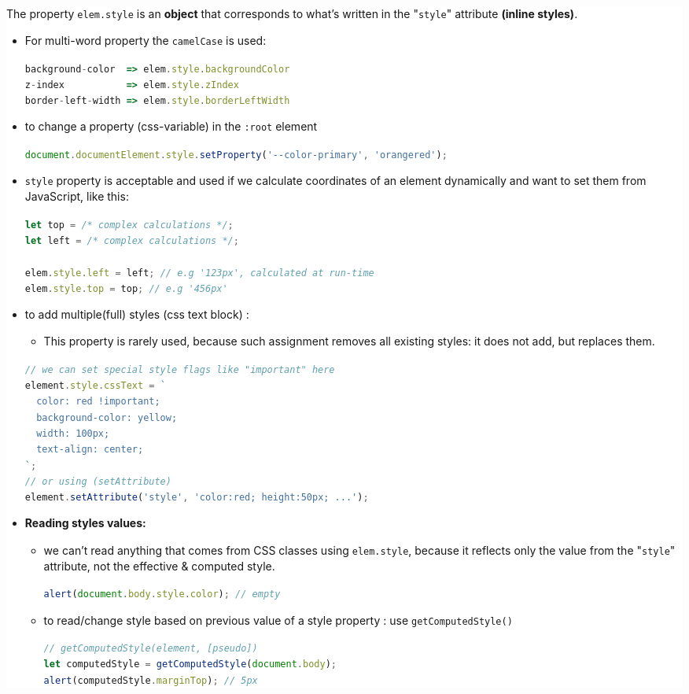 The property `elem.style` is an **object** that corresponds to what’s written in the "`style`" attribute **(inline styles)**.

- For multi-word property the `camelCase` is used:

  ```js
  background-color  => elem.style.backgroundColor
  z-index           => elem.style.zIndex
  border-left-width => elem.style.borderLeftWidth
  ```

- to change a property (css-variable) in the `:root` element

  ```javascript
  document.documentElement.style.setProperty('--color-primary', 'orangered');
  ```

- `style` property is acceptable and used if we calculate coordinates of an element dynamically and want to set them from JavaScript, like this:

  ```js
  let top = /* complex calculations */;
  let left = /* complex calculations */;

  elem.style.left = left; // e.g '123px', calculated at run-time
  elem.style.top = top; // e.g '456px'
  ```

- to add multiple(full) styles (css text block) :

  - This property is rarely used, because such assignment removes all existing styles: it does not add, but replaces them.

  ```javascript
  // we can set special style flags like "important" here
  element.style.cssText = `
    color: red !important;
    background-color: yellow;
    width: 100px;
    text-align: center;
  `;
  // or using (setAttribute)
  element.setAttribute('style', 'color:red; height:50px; ...');
  ```

- **Reading styles values:**

  - we can’t read anything that comes from CSS classes using `elem.style`, because it reflects only the value from the "`style`" attribute, not the effective & computed style.

    ```js
    alert(document.body.style.color); // empty
    ```

  - to read/change style based on previous value of a style property : use `getComputedStyle()`

    ```js
    // getComputedStyle(element, [pseudo])
    let computedStyle = getComputedStyle(document.body);
    alert(computedStyle.marginTop); // 5px
    ```
